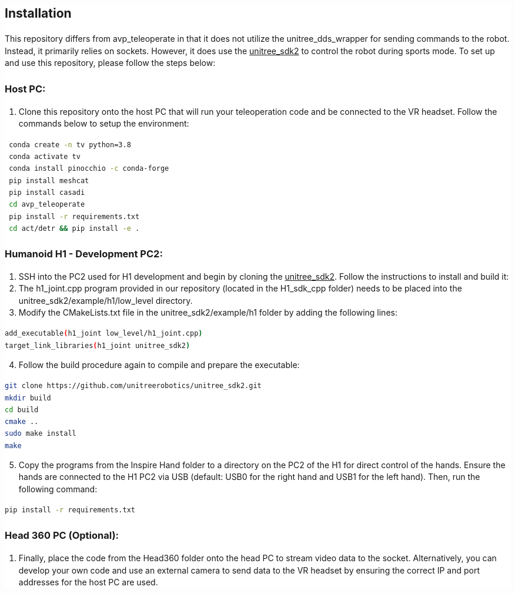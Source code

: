 ## Installation
This repository differs from avp_teleoperate in that it does not utilize the unitree_dds_wrapper for sending commands to the robot. Instead, it primarily relies on sockets. However, it does use the [unitree_sdk2](https://github.com/unitreerobotics/unitree_sdk2) to control the robot during sports mode. To set up and use this repository, please follow the steps below:

### Host PC:

  1. Clone this repository onto the host PC that will run your teleoperation code and be connected to the VR headset. Follow the commands below to setup the environment:
```bash
 conda create -n tv python=3.8
 conda activate tv
 conda install pinocchio -c conda-forge
 pip install meshcat
 pip install casadi
 cd avp_teleoperate
 pip install -r requirements.txt
 cd act/detr && pip install -e .
```

### Humanoid H1 - Development PC2:

  1. SSH into the PC2 used for H1 development and begin by cloning the [unitree_sdk2](https://github.com/unitreerobotics/unitree_sdk2). Follow the instructions to install and build it:
  2. The h1_joint.cpp program provided in our repository (located in the H1_sdk_cpp folder) needs to be placed into the unitree_sdk2/example/h1/low_level directory.
  3. Modify the CMakeLists.txt file in the unitree_sdk2/example/h1 folder by adding the following lines:
```bash
add_executable(h1_joint low_level/h1_joint.cpp)
target_link_libraries(h1_joint unitree_sdk2)
```
  4. Follow the build procedure again to compile and prepare the executable:
```bash
git clone https://github.com/unitreerobotics/unitree_sdk2.git
mkdir build
cd build
cmake ..
sudo make install
make
```
  5. Copy the programs from the Inspire Hand folder to a directory on the PC2 of the H1 for direct control of the hands. Ensure the hands are connected to the H1 PC2 via USB (default: USB0 for the right hand and USB1 for the left hand). Then, run the following command:
```bash
pip install -r requirements.txt
```

### Head 360 PC (Optional):

  1. Finally, place the code from the Head360 folder onto the head PC to stream video data to the socket. Alternatively, you can develop your own code and use an external camera to send data to the VR headset by ensuring the correct IP and port addresses for the host PC are used.
